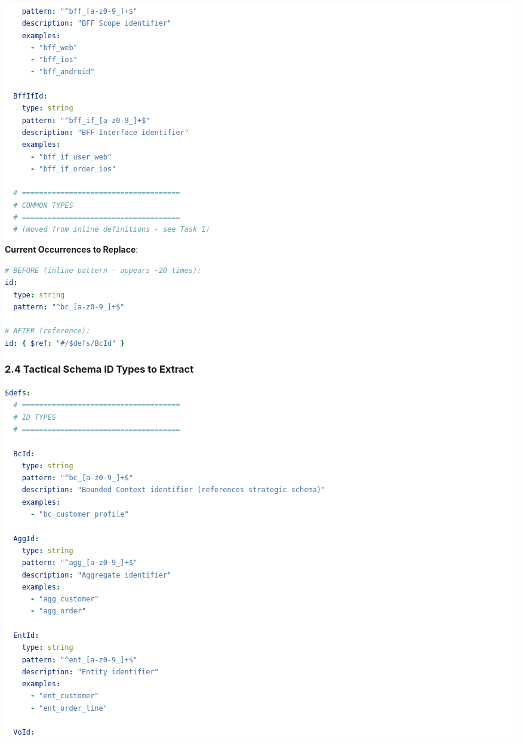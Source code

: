 ```yaml
    pattern: "^bff_[a-z0-9_]+$"
    description: "BFF Scope identifier"
    examples:
      - "bff_web"
      - "bff_ios"
      - "bff_android"

  BffIfId:
    type: string
    pattern: "^bff_if_[a-z0-9_]+$"
    description: "BFF Interface identifier"
    examples:
      - "bff_if_user_web"
      - "bff_if_order_ios"

  # =====================================
  # COMMON TYPES
  # =====================================
  # (moved from inline definitions - see Task 1)
```

**Current Occurrences to Replace**:

```yaml
# BEFORE (inline pattern - appears ~20 times):
id:
  type: string
  pattern: "^bc_[a-z0-9_]+$"

# AFTER (reference):
id: { $ref: "#/$defs/BcId" }
```

### 2.4 Tactical Schema ID Types to Extract

```yaml
$defs:
  # =====================================
  # ID TYPES
  # =====================================

  BcId:
    type: string
    pattern: "^bc_[a-z0-9_]+$"
    description: "Bounded Context identifier (references strategic schema)"
    examples:
      - "bc_customer_profile"

  AggId:
    type: string
    pattern: "^agg_[a-z0-9_]+$"
    description: "Aggregate identifier"
    examples:
      - "agg_customer"
      - "agg_order"

  EntId:
    type: string
    pattern: "^ent_[a-z0-9_]+$"
    description: "Entity identifier"
    examples:
      - "ent_customer"
      - "ent_order_line"

  VoId:
```